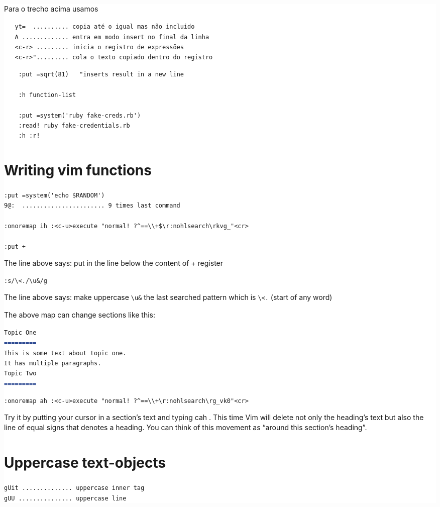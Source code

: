 Para o trecho acima usamos

       yt=  .......... copia até o igual mas não incluido
       A ............. entra em modo insert no final da linha
       <c-r> ......... inicia o registro de expressões
       <c-r>"......... cola o texto copiado dentro do registro

``` vim
    :put =sqrt(81)   "inserts result in a new line

    :h function-list

    :put =system('ruby fake-creds.rb')
    :read! ruby fake-credentials.rb
    :h :r!
```

# Writing vim functions

    :put =system('echo $RANDOM')
    9@:  ....................... 9 times last command

    :onoremap ih :<c-u>execute "normal! ?^==\\+$\r:nohlsearch\rkvg_"<cr>

    :put +

The line above says: put in the line below the content of + register

    :s/\<./\u&/g

The line above says: make uppercase `\u&` the last searched pattern
which is `\<.` (start of any word)

The above map can change sections like this:

``` markdown
Topic One
=========
This is some text about topic one.
It has multiple paragraphs.
Topic Two
=========
```

``` vim
:onoremap ah :<c-u>execute "normal! ?^==\\+\r:nohlsearch\rg_vk0"<cr>
```

Try it by putting your cursor in a section’s text and typing cah .
This time Vim will delete not only the heading’s text but also the
line of equal signs that denotes a heading. You can think of this
movement as “around this section’s heading”.

# Uppercase text-objects

    gUit .............. uppercase inner tag
    gUU ............... uppercase line
